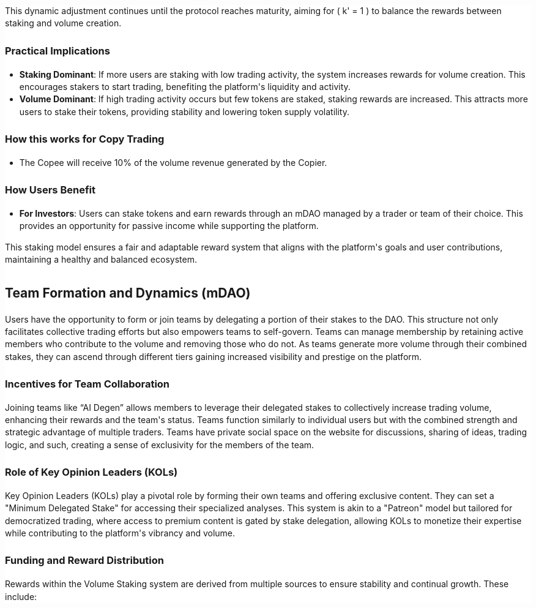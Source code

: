 This dynamic adjustment continues until the protocol reaches maturity, aiming for \( k' = 1 \) to balance the rewards between staking and volume creation.

### Practical Implications

- **Staking Dominant**: If more users are staking with low trading activity, the system increases rewards for volume creation. This encourages stakers to start trading, benefiting the platform's liquidity and activity.
- **Volume Dominant**: If high trading activity occurs but few tokens are staked, staking rewards are increased. This attracts more users to stake their tokens, providing stability and lowering token supply volatility.

### How this works for Copy Trading
- The Copee will receive 10% of the volume revenue generated by the Copier.

### How Users Benefit
- **For Investors**: Users can stake tokens and earn rewards through an mDAO managed by a trader or team of their choice. This provides an opportunity for passive income while supporting the platform.

This staking model ensures a fair and adaptable reward system that aligns with the platform's goals and user contributions, maintaining a healthy and balanced ecosystem.

## Team Formation and Dynamics (mDAO)

Users have the opportunity to form or join teams by delegating a portion of their stakes to the DAO. This structure not only facilitates collective trading efforts but also empowers teams to self-govern. Teams can manage membership by retaining active members who contribute to the volume and removing those who do not. As teams generate more volume through their combined stakes, they can ascend through different tiers gaining increased visibility and prestige on the platform.

### Incentives for Team Collaboration

Joining teams like “AI Degen” allows members to leverage their delegated stakes to collectively increase trading volume, enhancing their rewards and the team's status. Teams function similarly to individual users but with the combined strength and strategic advantage of multiple traders. Teams have private social space on the website for discussions, sharing of ideas, trading logic, and such, creating a sense of exclusivity for the members of the team.

### Role of Key Opinion Leaders (KOLs)

Key Opinion Leaders (KOLs) play a pivotal role by forming their own teams and offering exclusive content. They can set a "Minimum Delegated Stake" for accessing their specialized analyses. This system is akin to a "Patreon" model but tailored for democratized trading, where access to premium content is gated by stake delegation, allowing KOLs to monetize their expertise while contributing to the platform's vibrancy and volume.

### Funding and Reward Distribution

Rewards within the Volume Staking system are derived from multiple sources to ensure stability and continual growth. These include:
